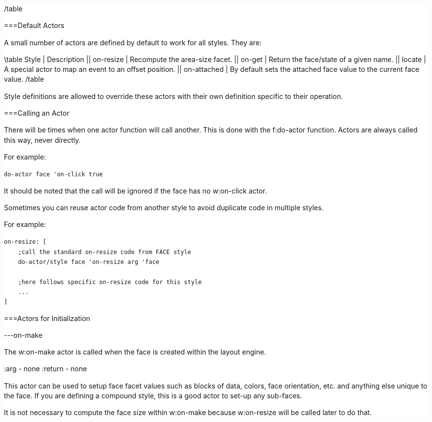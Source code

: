 /table

===Default Actors

A small number of actors are defined by default to work for all styles. They are:

\table
Style |
Description ||
on-resize |
Recompute the area-size facet. ||
on-get |
Return the face/state of a given name. ||
locate |
A special actor to map an event to an offset position. ||
on-attached |
By default sets the attached face value to the current face value.
/table

Style definitions are allowed to override these actors with their own definition specific to their operation.

===Calling an Actor

There will be times when one actor function will call another. This is done with the f:do-actor function. Actors are always called this way, never directly.

For example:

	do-actor face 'on-click true

It should be noted that the call will be ignored if the face has no w:on-click actor.

Sometimes you can reuse actor code from another style to avoid duplicate code in multiple styles.

For example:

	on-resize: [
		;call the standard on-resize code from FACE style
		do-actor/style face 'on-resize arg 'face
	
		;here follows specific on-resize code for this style
		...
	]

===Actors for Initialization

---on-make

The w:on-make actor is called when the face is created within the layout engine.

:arg - none
:return - none

This actor can be used to setup face facet values such as blocks of data, colors, face orientation, etc. and anything else unique to the face. If you are defining a compound style, this is a good actor to set-up any sub-faces.

It is not necessary to compute the face size within w:on-make because w:on-resize will be called later to do that.
